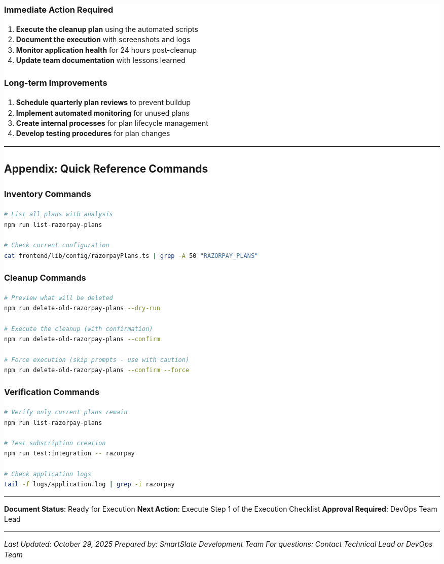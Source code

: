### Immediate Action Required

1. **Execute the cleanup plan** using the automated scripts
2. **Document the execution** with screenshots and logs
3. **Monitor application health** for 24 hours post-cleanup
4. **Update team documentation** with lessons learned

### Long-term Improvements

1. **Schedule quarterly plan reviews** to prevent buildup
2. **Implement automated monitoring** for unused plans
3. **Create internal processes** for plan lifecycle management
4. **Develop testing procedures** for plan changes

---

## Appendix: Quick Reference Commands

### Inventory Commands
```bash
# List all plans with analysis
npm run list-razorpay-plans

# Check current configuration
cat frontend/lib/config/razorpayPlans.ts | grep -A 50 "RAZORPAY_PLANS"
```

### Cleanup Commands
```bash
# Preview what will be deleted
npm run delete-old-razorpay-plans --dry-run

# Execute the cleanup (with confirmation)
npm run delete-old-razorpay-plans --confirm

# Force execution (skip prompts - use with caution)
npm run delete-old-razorpay-plans --confirm --force
```

### Verification Commands
```bash
# Verify only current plans remain
npm run list-razorpay-plans

# Test subscription creation
npm run test:integration -- razorpay

# Check application logs
tail -f logs/application.log | grep -i razorpay
```

---

**Document Status**: Ready for Execution
**Next Action**: Execute Step 1 of the Execution Checklist
**Approval Required**: DevOps Team Lead

---

*Last Updated: October 29, 2025*
*Prepared by: SmartSlate Development Team*
*For questions: Contact Technical Lead or DevOps Team*
